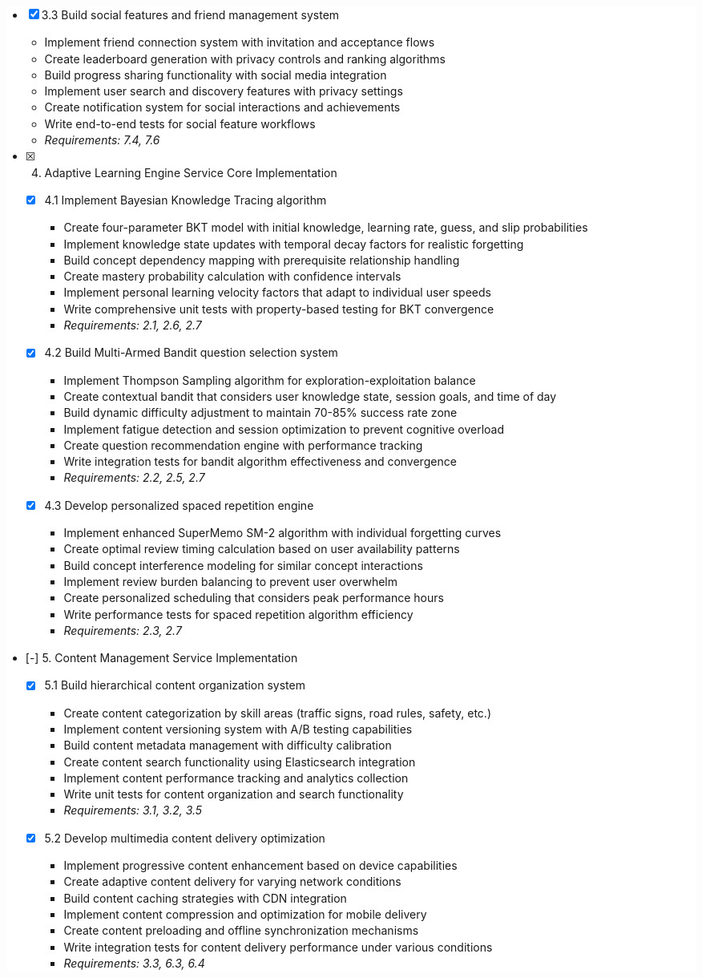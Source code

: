   - [x] 3.3 Build social features and friend management system
    - Implement friend connection system with invitation and acceptance flows
    - Create leaderboard generation with privacy controls and ranking algorithms
    - Build progress sharing functionality with social media integration
    - Implement user search and discovery features with privacy settings
    - Create notification system for social interactions and achievements
    - Write end-to-end tests for social feature workflows
    - _Requirements: 7.4, 7.6_

- [x] 4. Adaptive Learning Engine Service Core Implementation
  - [x] 4.1 Implement Bayesian Knowledge Tracing algorithm
    - Create four-parameter BKT model with initial knowledge, learning rate, guess, and slip probabilities
    - Implement knowledge state updates with temporal decay factors for realistic forgetting
    - Build concept dependency mapping with prerequisite relationship handling
    - Create mastery probability calculation with confidence intervals
    - Implement personal learning velocity factors that adapt to individual user speeds
    - Write comprehensive unit tests with property-based testing for BKT convergence
    - _Requirements: 2.1, 2.6, 2.7_

  - [x] 4.2 Build Multi-Armed Bandit question selection system
    - Implement Thompson Sampling algorithm for exploration-exploitation balance
    - Create contextual bandit that considers user knowledge state, session goals, and time of day
    - Build dynamic difficulty adjustment to maintain 70-85% success rate zone
    - Implement fatigue detection and session optimization to prevent cognitive overload
    - Create question recommendation engine with performance tracking
    - Write integration tests for bandit algorithm effectiveness and convergence
    - _Requirements: 2.2, 2.5, 2.7_

  - [x] 4.3 Develop personalized spaced repetition engine
    - Implement enhanced SuperMemo SM-2 algorithm with individual forgetting curves
    - Create optimal review timing calculation based on user availability patterns
    - Build concept interference modeling for similar concept interactions
    - Implement review burden balancing to prevent user overwhelm
    - Create personalized scheduling that considers peak performance hours
    - Write performance tests for spaced repetition algorithm efficiency
    - _Requirements: 2.3, 2.7_

- [-] 5. Content Management Service Implementation
  - [x] 5.1 Build hierarchical content organization system
    - Create content categorization by skill areas (traffic signs, road rules, safety, etc.)
    - Implement content versioning system with A/B testing capabilities
    - Build content metadata management with difficulty calibration
    - Create content search functionality using Elasticsearch integration
    - Implement content performance tracking and analytics collection
    - Write unit tests for content organization and search functionality
    - _Requirements: 3.1, 3.2, 3.5_

  - [x] 5.2 Develop multimedia content delivery optimization
    - Implement progressive content enhancement based on device capabilities
    - Create adaptive content delivery for varying network conditions
    - Build content caching strategies with CDN integration
    - Implement content compression and optimization for mobile delivery
    - Create content preloading and offline synchronization mechanisms
    - Write integration tests for content delivery performance under various conditions
    - _Requirements: 3.3, 6.3, 6.4_
